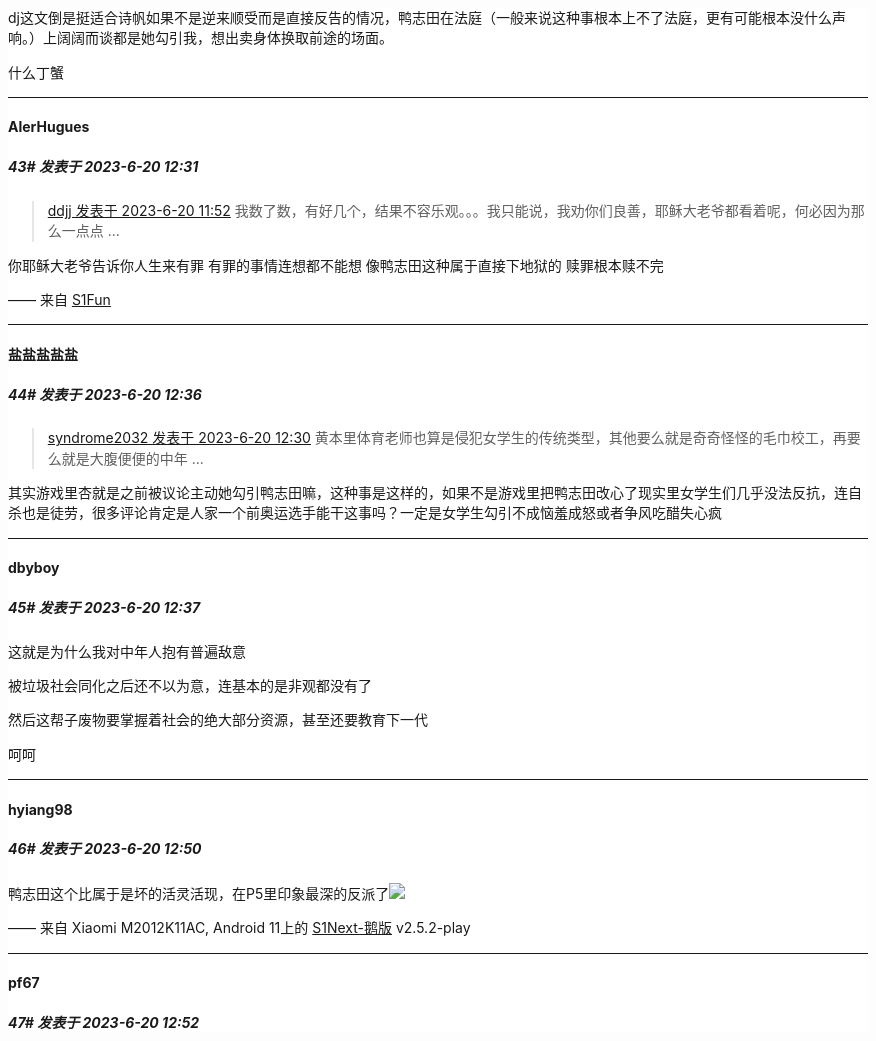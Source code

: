 dj这文倒是挺适合诗帆如果不是逆来顺受而是直接反告的情况，鸭志田在法庭（一般来说这种事根本上不了法庭，更有可能根本没什么声响。）上阔阔而谈都是她勾引我，想出卖身体换取前途的场面。

什么丁蟹

*****

####  AlerHugues  
##### 43#       发表于 2023-6-20 12:31

<blockquote><a href="httphttps://bbs.saraba1st.com/2b/forum.php?mod=redirect&amp;goto=findpost&amp;pid=61354526&amp;ptid=2140758" target="_blank">ddjj 发表于 2023-6-20 11:52</a>
我数了数，有好几个，结果不容乐观。。。我只能说，我劝你们良善，耶稣大老爷都看着呢，何必因为那么一点点 ...</blockquote>
你耶稣大老爷告诉你人生来有罪
有罪的事情连想都不能想
像鸭志田这种属于直接下地狱的
赎罪根本赎不完

—— 来自 [S1Fun](https://s1fun.koalcat.com)

*****

####  盐盐盐盐盐  
##### 44#       发表于 2023-6-20 12:36

<blockquote><a href="httphttps://bbs.saraba1st.com/2b/forum.php?mod=redirect&amp;goto=findpost&amp;pid=61355081&amp;ptid=2140758" target="_blank">syndrome2032 发表于 2023-6-20 12:30</a>
 黄本里体育老师也算是侵犯女学生的传统类型，其他要么就是奇奇怪怪的毛巾校工，再要么就是大腹便便的中年 ...</blockquote>
其实游戏里杏就是之前被议论主动她勾引鸭志田嘛，这种事是这样的，如果不是游戏里把鸭志田改心了现实里女学生们几乎没法反抗，连自杀也是徒劳，很多评论肯定是人家一个前奥运选手能干这事吗？一定是女学生勾引不成恼羞成怒或者争风吃醋失心疯

*****

####  dbyboy  
##### 45#       发表于 2023-6-20 12:37

这就是为什么我对中年人抱有普遍敌意

被垃圾社会同化之后还不以为意，连基本的是非观都没有了

然后这帮子废物要掌握着社会的绝大部分资源，甚至还要教育下一代

呵呵

*****

####  hyiang98  
##### 46#       发表于 2023-6-20 12:50

鸭志田这个比属于是坏的活灵活现，在P5里印象最深的反派了<img src="https://static.saraba1st.com/image/smiley/face2017/001.png" referrerpolicy="no-referrer">

—— 来自 Xiaomi M2012K11AC, Android 11上的 [S1Next-鹅版](https://github.com/ykrank/S1-Next/releases) v2.5.2-play

*****

####  pf67  
##### 47#       发表于 2023-6-20 12:52
